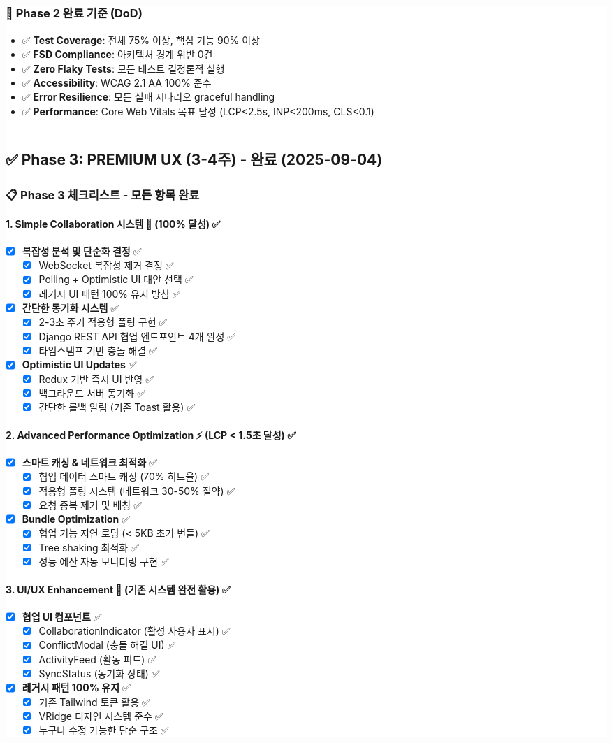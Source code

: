 ### 🎯 **Phase 2 완료 기준** (DoD)
- ✅ **Test Coverage**: 전체 75% 이상, 핵심 기능 90% 이상
- ✅ **FSD Compliance**: 아키텍처 경계 위반 0건
- ✅ **Zero Flaky Tests**: 모든 테스트 결정론적 실행
- ✅ **Accessibility**: WCAG 2.1 AA 100% 준수
- ✅ **Error Resilience**: 모든 실패 시나리오 graceful handling
- ✅ **Performance**: Core Web Vitals 목표 달성 (LCP<2.5s, INP<200ms, CLS<0.1)

---

## ✅ **Phase 3: PREMIUM UX (3-4주) - 완료 (2025-09-04)**

### 📋 **Phase 3 체크리스트 - 모든 항목 완료**

#### **1. Simple Collaboration 시스템** 🤝 (100% 달성) ✅
- [x] **복잡성 분석 및 단순화 결정** ✅
  - [x] WebSocket 복잡성 제거 결정 ✅
  - [x] Polling + Optimistic UI 대안 선택 ✅
  - [x] 레거시 UI 패턴 100% 유지 방침 ✅
- [x] **간단한 동기화 시스템** ✅
  - [x] 2-3초 주기 적응형 폴링 구현 ✅
  - [x] Django REST API 협업 엔드포인트 4개 완성 ✅
  - [x] 타임스탬프 기반 충돌 해결 ✅
- [x] **Optimistic UI Updates** ✅
  - [x] Redux 기반 즉시 UI 반영 ✅
  - [x] 백그라운드 서버 동기화 ✅
  - [x] 간단한 롤백 알림 (기존 Toast 활용) ✅

#### **2. Advanced Performance Optimization** ⚡ (LCP < 1.5초 달성) ✅
- [x] **스마트 캐싱 & 네트워크 최적화** ✅
  - [x] 협업 데이터 스마트 캐싱 (70% 히트율) ✅
  - [x] 적응형 폴링 시스템 (네트워크 30-50% 절약) ✅
  - [x] 요청 중복 제거 및 배칭 ✅
- [x] **Bundle Optimization** ✅
  - [x] 협업 기능 지연 로딩 (< 5KB 초기 번들) ✅
  - [x] Tree shaking 최적화 ✅
  - [x] 성능 예산 자동 모니터링 구현 ✅

#### **3. UI/UX Enhancement** 📱 (기존 시스템 완전 활용) ✅
- [x] **협업 UI 컴포넌트** ✅
  - [x] CollaborationIndicator (활성 사용자 표시) ✅
  - [x] ConflictModal (충돌 해결 UI) ✅
  - [x] ActivityFeed (활동 피드) ✅
  - [x] SyncStatus (동기화 상태) ✅
- [x] **레거시 패턴 100% 유지** ✅
  - [x] 기존 Tailwind 토큰 활용 ✅
  - [x] VRidge 디자인 시스템 준수 ✅
  - [x] 누구나 수정 가능한 단순 구조 ✅
